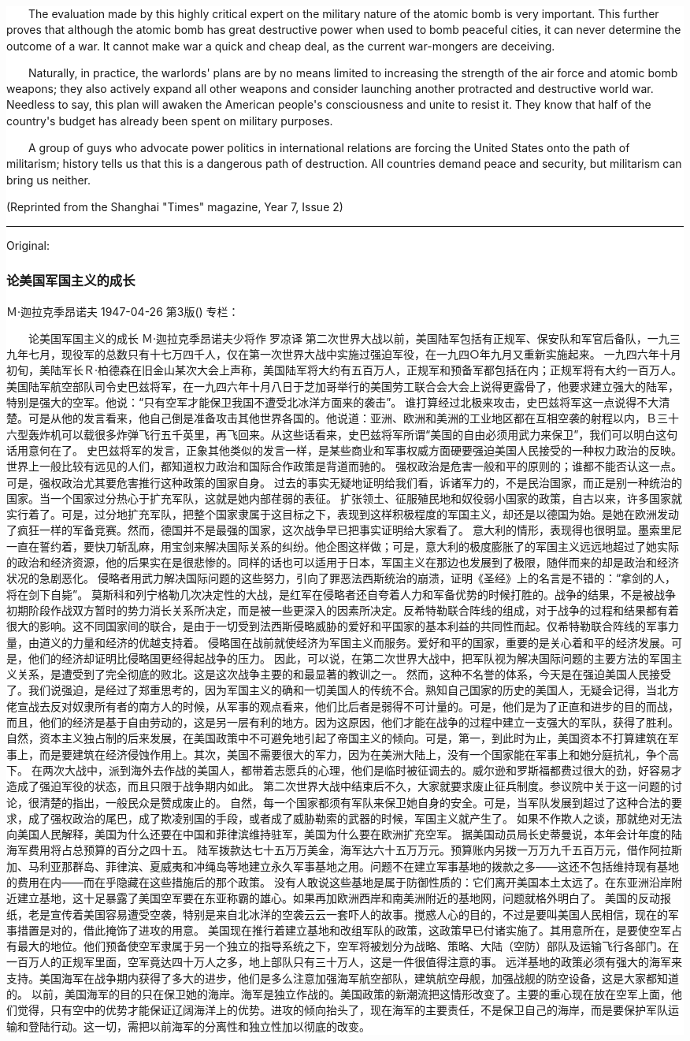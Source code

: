 　　The evaluation made by this highly critical expert on the military nature of the atomic bomb is very important. This further proves that although the atomic bomb has great destructive power when used to bomb peaceful cities, it can never determine the outcome of a war. It cannot make war a quick and cheap deal, as the current war-mongers are deceiving.

　　Naturally, in practice, the warlords' plans are by no means limited to increasing the strength of the air force and atomic bomb weapons; they also actively expand all other weapons and consider launching another protracted and destructive world war. Needless to say, this plan will awaken the American people's consciousness and unite to resist it. They know that half of the country's budget has already been spent on military purposes.

　　A group of guys who advocate power politics in international relations are forcing the United States onto the path of militarism; history tells us that this is a dangerous path of destruction. All countries demand peace and security, but militarism can bring us neither.

(Reprinted from the Shanghai "Times" magazine, Year 7, Issue 2)



<hr /> 

Original: 


### 论美国军国主义的成长
Ｍ·迦拉克季昂诺夫
1947-04-26
第3版()
专栏：

　　论美国军国主义的成长
    Ｍ·迦拉克季昂诺夫少将作  罗凉译
    第二次世界大战以前，美国陆军包括有正规军、保安队和军官后备队，一九三九年七月，现役军的总数只有十七万四千人，仅在第一次世界大战中实施过强迫军役，在一九四○年九月又重新实施起来。
    一九四六年十月初旬，美陆军长Ｒ·柏德森在旧金山某次大会上声称，美国陆军将大约有五百万人，正规军和预备军都包括在内；正规军将有大约一百万人。
    美国陆军航空部队司令史巴兹将军，在一九四六年十月八日于芝加哥举行的美国劳工联合会大会上说得更露骨了，他要求建立强大的陆军，特别是强大的空军。他说：“只有空军才能保卫我国不遭受北冰洋方面来的袭击”。
    谁打算经过北极来攻击，史巴兹将军这一点说得不大清楚。可是从他的发言看来，他自己倒是准备攻击其他世界各国的。他说道：亚洲、欧洲和美洲的工业地区都在互相空袭的射程以内，Ｂ三十六型轰炸机可以载很多炸弹飞行五千英里，再飞回来。从这些话看来，史巴兹将军所谓“美国的自由必须用武力来保卫”，我们可以明白这句话用意何在了。
    史巴兹将军的发言，正象其他类似的发言一样，是某些商业和军事权威方面硬要强迫美国人民接受的一种权力政治的反映。世界上一般比较有远见的人们，都知道权力政治和国际合作政策是背道而驰的。
    强权政治是危害一般和平的原则的；谁都不能否认这一点。可是，强权政治尤其要危害推行这种政策的国家自身。
    过去的事实无疑地证明给我们看，诉诸军力的，不是民治国家，而正是别一种统治的国家。当一个国家过分热心于扩充军队，这就是她内部荏弱的表征。
    扩张领土、征服殖民地和奴役弱小国家的政策，自古以来，许多国家就实行着了。可是，过分地扩充军队，把整个国家隶属于这目标之下，表现到这样积极程度的军国主义，却还是以德国为始。是她在欧洲发动了疯狂一样的军备竞赛。然而，德国并不是最强的国家，这次战争早已把事实证明给大家看了。
    意大利的情形，表现得也很明显。墨索里尼一直在誓约着，要快刀斩乱麻，用宝剑来解决国际关系的纠纷。他企图这样做；可是，意大利的极度膨胀了的军国主义远远地超过了她实际的政治和经济资源，他的后果实在是很悲惨的。同样的话也可以适用于日本，军国主义在那边也发展到了极限，随伴而来的却是政治和经济状况的急剧恶化。
    侵略者用武力解决国际问题的这些努力，引向了罪恶法西斯统治的崩溃，证明《圣经》上的名言是不错的：“拿剑的人，将在剑下自毙”。
    莫斯科和列宁格勒几次决定性的大战，是红军在侵略者还自夸着人力和军备优势的时候打胜的。战争的结果，不是被战争初期阶段作战双方暂时的势力消长关系所决定，而是被一些更深入的因素所决定。反希特勒联合阵线的组成，对于战争的过程和结果都有着很大的影响。这不同国家间的联合，是由于一切受到法西斯侵略威胁的爱好和平国家的基本利益的共同性而起。仅希特勒联合阵线的军事力量，由道义的力量和经济的优越支持着。
    侵略国在战前就使经济为军国主义而服务。爱好和平的国家，重要的是关心着和平的经济发展。可是，他们的经济却证明比侵略国更经得起战争的压力。
    因此，可以说，在第二次世界大战中，把军队视为解决国际问题的主要方法的军国主义关系，是遭受到了完全彻底的败北。这是这次战争主要的和最显著的教训之一。
    然而，这种不名誉的体系，今天是在强迫美国人民接受了。我们说强迫，是经过了郑重思考的，因为军国主义的确和一切美国人的传统不合。熟知自己国家的历史的美国人，无疑会记得，当北方佬宣战去反对奴隶所有者的南方人的时候，从军事的观点看来，他们比后者是弱得不可计量的。可是，他们是为了正直和进步的目的而战，而且，他们的经济是基于自由劳动的，这是另一层有利的地方。因为这原因，他们才能在战争的过程中建立一支强大的军队，获得了胜利。自然，资本主义独占制的后来发展，在美国政策中不可避免地引起了帝国主义的倾向。可是，第一，到此时为止，美国资本不打算建筑在军事上，而是要建筑在经济侵蚀作用上。其次，美国不需要很大的军力，因为在美洲大陆上，没有一个国家能在军事上和她分庭抗礼，争个高下。
    在两次大战中，派到海外去作战的美国人，都带着志愿兵的心理，他们是临时被征调去的。威尔逊和罗斯福都费过很大的劲，好容易才造成了强迫军役的状态，而且只限于战争期内如此。
    第二次世界大战中结束后不久，大家就要求废止征兵制度。参议院中关于这一问题的讨论，很清楚的指出，一般民众是赞成废止的。
    自然，每一个国家都须有军队来保卫她自身的安全。可是，当军队发展到超过了这种合法的要求，成了强权政治的尾巴，成了欺凌别国的手段，或者成了威胁勒索的武器的时候，军国主义就产生了。
    如果不作欺人之谈，那就绝对无法向美国人民解释，美国为什么还要在中国和菲律滨维持驻军，美国为什么要在欧洲扩充空军。
    据美国动员局长史蒂曼说，本年会计年度的陆海军费用将占总预算的百分之四十五。
    陆军拨款达七十五万万美金，海军达六十五万万元。预算账内另拨一万万九千五百万元，借作阿拉斯加、马利亚那群岛、菲律滨、夏威夷和冲绳岛等地建立永久军事基地之用。问题不在建立军事基地的拨款之多——这还不包括维持现有基地的费用在内——而在乎隐藏在这些措施后的那个政策。
    没有人敢说这些基地是属于防御性质的：它们离开美国本土太远了。在东亚洲沿岸附近建立基地，这十足暴露了美国空军要在东亚称霸的雄心。如果再加欧洲西岸和南美洲附近的基地网，问题就格外明白了。
    美国的反动报纸，老是宣传着美国容易遭受空袭，特别是来自北冰洋的空袭云云一套吓人的故事。搅惑人心的目的，不过是要叫美国人民相信，现在的军事措置是对的，借此掩饰了进攻的用意。
    美国现在推行着建立基地和改组军队的政策，这政策早已付诸实施了。其用意所在，是要使空军占有最大的地位。他们预备使空军隶属于另一个独立的指导系统之下，空军将被划分为战略、策略、大陆（空防）部队及运输飞行各部门。在一百万人的正规军里面，空军竟达四十万人之多，地上部队只有三十万人，这是一件很值得注意的事。
    远洋基地的政策必须有强大的海军来支持。美国海军在战争期内获得了多大的进步，他们是多么注意加强海军航空部队，建筑航空母舰，加强战舰的防空设备，这是大家都知道的。
    以前，美国海军的目的只在保卫她的海岸。海军是独立作战的。美国政策的新潮流把这情形改变了。主要的重心现在放在空军上面，他们觉得，只有空中的优势才能保证辽阔海洋上的优势。进攻的倾向抬头了，现在海军的主要责任，不是保卫自己的海岸，而是要保护军队运输和登陆行动。这一切，需把以前海军的分离性和独立性加以彻底的改变。